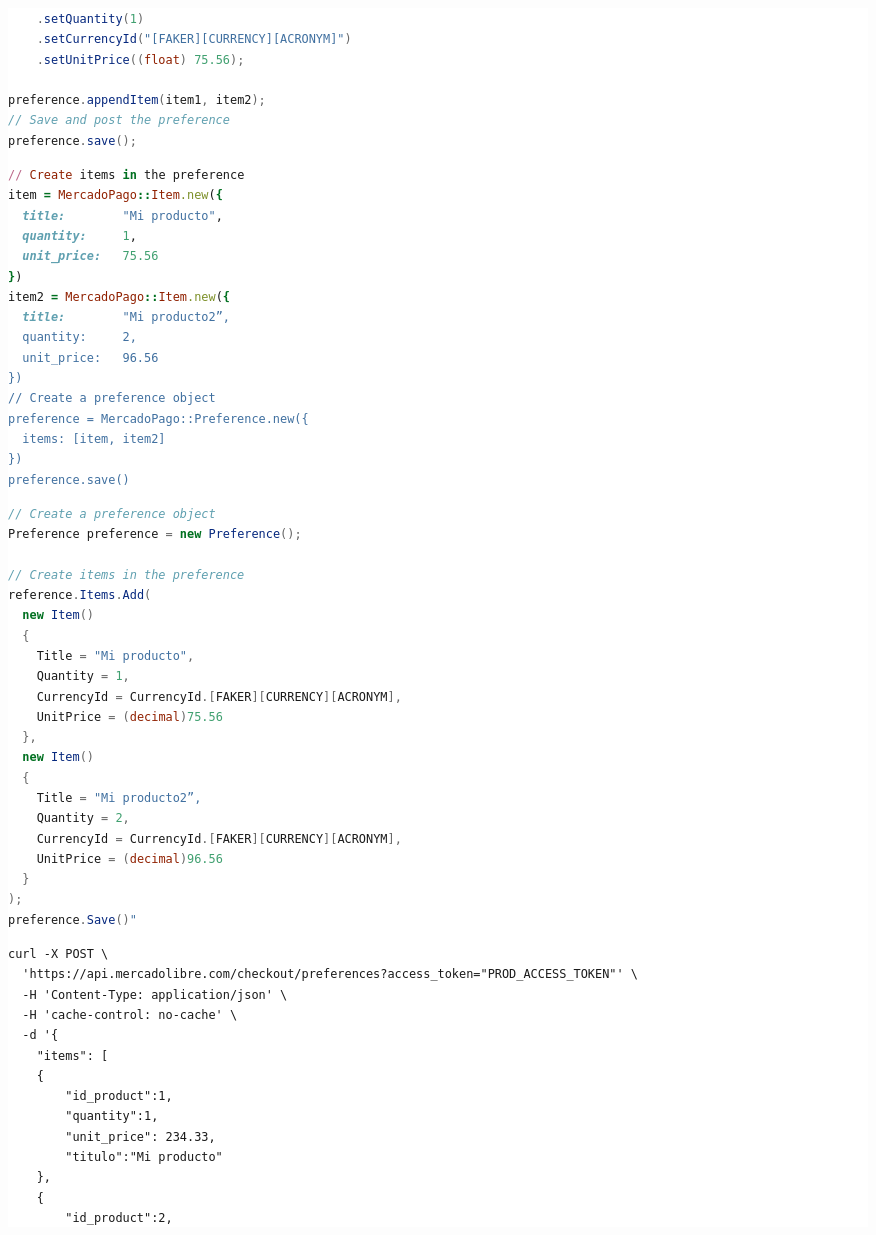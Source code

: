 ```java
    .setQuantity(1)
    .setCurrencyId("[FAKER][CURRENCY][ACRONYM]")
    .setUnitPrice((float) 75.56);

preference.appendItem(item1, item2);
// Save and post the preference
preference.save();
```
```ruby
// Create items in the preference
item = MercadoPago::Item.new({
  title:        "Mi producto",
  quantity:     1,
  unit_price:   75.56
})
item2 = MercadoPago::Item.new({
  title:        "Mi producto2”,
  quantity:     2,
  unit_price:   96.56
})
// Create a preference object
preference = MercadoPago::Preference.new({
  items: [item, item2]
})
preference.save()
```
```csharp
// Create a preference object
Preference preference = new Preference();

// Create items in the preference
reference.Items.Add(
  new Item()
  {
    Title = "Mi producto",
    Quantity = 1,
    CurrencyId = CurrencyId.[FAKER][CURRENCY][ACRONYM],
    UnitPrice = (decimal)75.56
  },
  new Item()
  {
    Title = "Mi producto2”,
    Quantity = 2,
    CurrencyId = CurrencyId.[FAKER][CURRENCY][ACRONYM],
    UnitPrice = (decimal)96.56
  }
);
preference.Save()"
```
```curl
curl -X POST \
  'https://api.mercadolibre.com/checkout/preferences?access_token="PROD_ACCESS_TOKEN"' \
  -H 'Content-Type: application/json' \
  -H 'cache-control: no-cache' \
  -d '{
	"items": [
	{
		"id_product":1,
		"quantity":1,
		"unit_price": 234.33,
		"titulo":"Mi producto"
	},
	{
		"id_product":2,
```
